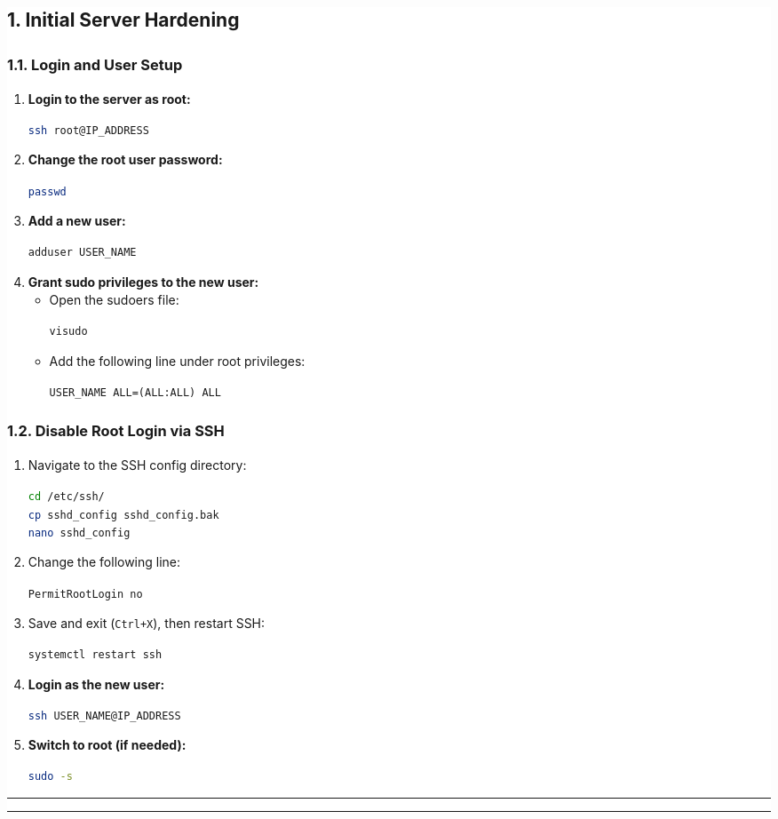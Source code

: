 ## 1. Initial Server Hardening

### 1.1. Login and User Setup

1. **Login to the server as root:**
   ```sh
   ssh root@IP_ADDRESS
   ```
2. **Change the root user password:**
   ```sh
   passwd
   ```
3. **Add a new user:**
   ```sh
   adduser USER_NAME
   ```
4. **Grant sudo privileges to the new user:**
   - Open the sudoers file:
     ```sh
     visudo
     ```
   - Add the following line under root privileges:
     ```
     USER_NAME ALL=(ALL:ALL) ALL
     ```

### 1.2. Disable Root Login via SSH

1. Navigate to the SSH config directory:
   ```sh
   cd /etc/ssh/
   cp sshd_config sshd_config.bak
   nano sshd_config
   ```
2. Change the following line:
   ```
   PermitRootLogin no
   ```
3. Save and exit (`Ctrl+X`), then restart SSH:
   ```sh
   systemctl restart ssh
   ```
4. **Login as the new user:**
   ```sh
   ssh USER_NAME@IP_ADDRESS
   ```
5. **Switch to root (if needed):**
   ```sh
   sudo -s
   ```

---

---
